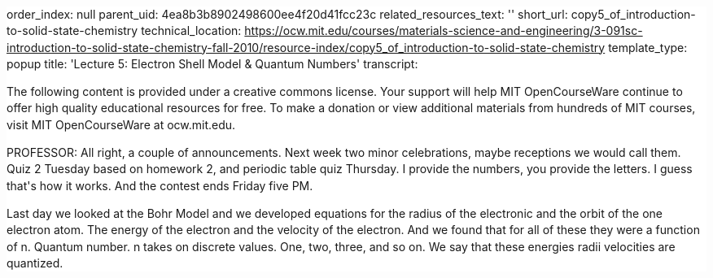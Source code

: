 order_index: null
parent_uid: 4ea8b3b8902498600ee4f20d41fcc23c
related_resources_text: ''
short_url: copy5_of_introduction-to-solid-state-chemistry
technical_location: https://ocw.mit.edu/courses/materials-science-and-engineering/3-091sc-introduction-to-solid-state-chemistry-fall-2010/resource-index/copy5_of_introduction-to-solid-state-chemistry
template_type: popup
title: 'Lecture 5: Electron Shell Model & Quantum Numbers'
transcript: <p><span m="30">The</span> <span m="100">following</span> <span m="520">content</span>
  <span m="1100">is</span> <span m="1220">provided</span> <span m="1700">under</span>
  <span m="1960">a</span> <span m="1990">creative</span> <span m="2400">commons</span>
  <span m="2670">license.</span> <span m="3830">Your</span> <span m="4080">support</span>
  <span m="4590">will</span> <span m="4770">help</span> <span m="5120">MIT</span>
  <span m="5440">OpenCourseWare</span> <span m="6250">continue</span> <span m="6770">to</span>
  <span m="6850">offer</span> <span m="7350">high</span> <span m="7510">quality</span>
  <span m="8030">educational</span> <span m="8630">resources</span> <span m="9230">for</span>
  <span m="9430">free.</span> <span m="10510">To</span> <span m="10640">make</span>
  <span m="10840">a</span> <span m="10890">donation</span> <span m="11570">or</span>
  <span m="11820">view</span> <span m="12310">additional</span> <span m="12720">materials</span>
  <span m="13230">from</span> <span m="13390">hundreds</span> <span m="13830">of</span>
  <span m="13920">MIT</span> <span m="14390">courses,</span> <span m="15340">visit</span>
  <span m="15700">MIT</span> <span m="16180">OpenCourseWare</span> <span m="17190">at</span>
  <span m="17490">ocw.mit.edu.</span></p><p><span m="20800">PROFESSOR:</span> <span
  m="21210">All</span> <span m="21380">right,</span> <span m="21590">a</span> <span
  m="21640">couple</span> <span m="21960">of</span> <span m="22520">announcements.</span>
  <span m="24140">Next</span> <span m="24440">week</span> <span m="24910">two</span>
  <span m="25480">minor</span> <span m="25870">celebrations,</span> <span m="26760">maybe</span>
  <span m="27150">receptions</span> <span m="27930">we</span> <span m="28070">would</span>
  <span m="28190">call</span> <span m="28500">them.</span> <span m="29320">Quiz</span>
  <span m="29670">2</span> <span m="29900">Tuesday</span> <span m="30390">based</span>
  <span m="30720">on</span> <span m="30850">homework</span> <span m="31230">2,</span>
  <span m="31580">and</span> <span m="31910">periodic</span> <span m="32400">table</span>
  <span m="32720">quiz</span> <span m="33480">Thursday.</span> <span m="35090">I</span>
  <span m="35300">provide</span> <span m="35720">the</span> <span m="35790">numbers,</span>
  <span m="36220">you</span> <span m="36340">provide</span> <span m="36730">the</span>
  <span m="36830">letters.</span> <span m="37220">I</span> <span m="37270">guess</span>
  <span m="37480">that's</span> <span m="37670">how</span> <span m="37810">it</span>
  <span m="37890">works.</span> <span m="38750">And</span> <span m="39180">the</span>
  <span m="39270">contest</span> <span m="39920">ends</span> <span m="40260">Friday</span>
  <span m="41390">five</span> <span m="41710">PM.</span></p><p><span m="44400">Last</span>
  <span m="44750">day</span> <span m="44890">we</span> <span m="44970">looked</span>
  <span m="45180">at</span> <span m="45260">the</span> <span m="45350">Bohr</span>
  <span m="45610">Model</span> <span m="46250">and</span> <span m="46590">we</span>
  <span m="46690">developed</span> <span m="47150">equations</span> <span m="47810">for</span>
  <span m="48550">the</span> <span m="48650">radius</span> <span m="49030">of</span>
  <span m="49200">the</span> <span m="49300">electronic</span> <span m="50100">and</span>
  <span m="50470">the</span> <span m="51470">orbit</span> <span m="52150">of</span>
  <span m="52300">the</span> <span m="52390">one</span> <span m="52630">electron</span>
  <span m="53110">atom.</span> <span m="53390">The</span> <span m="53530">energy</span>
  <span m="53980">of</span> <span m="54030">the</span> <span m="54080">electron</span>
  <span m="55100">and</span> <span m="55350">the</span> <span m="55420">velocity</span>
  <span m="55725">of</span> <span m="56030">the</span> <span m="56170">electron.</span>
  <span m="56540">And</span> <span m="56780">we</span> <span m="56960">found</span>
  <span m="57340">that</span> <span m="57530">for</span> <span m="57830">all</span>
  <span m="58130">of</span> <span m="58520">these</span> <span m="59300">they</span>
  <span m="59590">were</span> <span m="60000">a</span> <span m="60170">function</span>
  <span m="60790">of</span> <span m="61010">n.</span> <span m="61610">Quantum</span>
  <span m="62060">number.</span> <span m="62565">n</span> <span m="62720">takes</span>
  <span m="62980">on</span> <span m="63170">discrete</span> <span m="63620">values.</span>
  <span m="64100">One,</span> <span m="64370">two,</span> <span m="64580">three,</span>
  <span m="64890">and</span> <span m="65050">so</span> <span m="65300">on.</span>
  <span m="66140">We</span> <span m="66340">say</span> <span m="66580">that</span>
  <span m="66780">these</span> <span m="67700">energies</span> <span m="68890">radii</span>
  <span m="69660">velocities</span> <span m="70270">are</span> <span m="70520">quantized.</span>